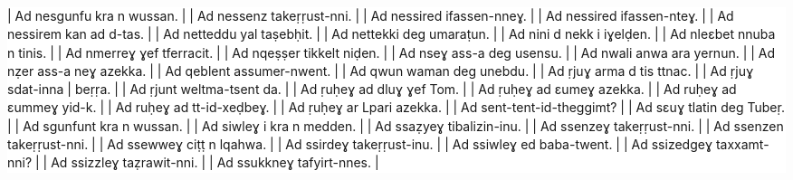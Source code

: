 | Ad nesgunfu kra n wussan. |
| Ad nessenz takeṛṛust-nni. |
| Ad nessired ifassen-nneɣ. |
| Ad nessired ifassen-nteɣ. |
| Ad nessirem kan ad d-tas. |
| Ad netteddu yal taṣebḥit. |
| Ad nettekki deg umaraṭun. |
| Ad nini d nekk i iɣelḍen. |
| Ad nleɛbet nnuba n tinis. |
| Ad nmerreɣ ɣef tferracit. |
| Ad nqeṣṣer tikkelt niḍen. |
| Ad nseɣ ass-a deg usensu. |
| Ad nwali anwa ara yernun. |
| Ad nẓer ass-a neɣ azekka. |
| Ad qeblent assumer-nwent. |
| Ad qwun waman deg unebdu. |
| Ad ṛjuɣ arma d tis ttnac. |
| Ad ṛjuɣ sdat-inna |  beṛṛa. |
| Ad ṛjunt weltma-tsent da. |
| Ad ṛuḥeɣ ad dluɣ ɣef Tom. |
| Ad ṛuḥeɣ ad ɛumeɣ azekka. |
| Ad ruḥeɣ ad ɛummeɣ yid-k. |
| Ad ruḥeɣ ad tt-id-xeḍbeɣ. |
| Ad ṛuḥeɣ ar Lpari azekka. |
| Ad sent-tent-id-theggimt? |
| Ad sɛuɣ tlatin deg Tubeṛ. |
| Ad sgunfunt kra n wussan. |
| Ad siwleɣ i kra n medden. |
| Ad ssaẓyeɣ tibalizin-inu. |
| Ad ssenzeɣ takeṛṛust-nni. |
| Ad ssenzen takeṛṛust-nni. |
| Ad ssewweɣ ciṭṭ n lqahwa. |
| Ad ssirdeɣ takeṛṛust-inu. |
| Ad ssiwleɣ ed baba-twent. |
| Ad ssizedgeɣ taxxamt-nni? |
| Ad ssizzleɣ taẓrawit-nni. |
| Ad ssukkneɣ tafyirt-nnes. |